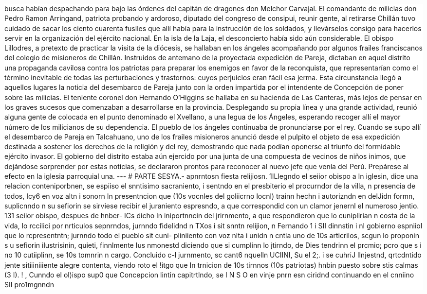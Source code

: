 busca habían despachando para bajo las órdenes del capitán de dragones don Melchor Carvajal. El comandante de milicias don Pedro Ramon Arringand, patriota probando y ardoroso, diputado del congreso de consipui, reunir gente, al retirarse Chillán tuvo cuidado de sacar los ciento cuarenta fusiles que allí había para la instrucción de los soldados, y llevárselos consigo para hacerlos servir en la organización del ejército nacional. En la isla de la Laja, el desconcierto había sido aún considerable. El obispo Lillodres, a pretexto de practicar la visita de la diócesis, se hallaban en los ángeles acompañando por algunos frailes franciscanos del colegio de misioneros de Chillán. Instruidos de antemano de la proyectada expedición de Pareja, dictaban en aquel distrito una propaganda cavilosa contra los patriotas para preparar los enemigos en favor de la reconquista, que representarían como el término inevitable de todas las perturbaciones y trastornos: cuyos perjuicios eran fácil esa jerma. Esta circunstancia llegó a aquellos lugares la noticia del desembarco de Pareja junto con la orden impartida por el intendente de Concepción de poner sobre las milicias. El teniente coronel don Hernando O’Higgins se hallaba en su hacienda de Las Canteras, más lejos de pensar en los graves sucesos que comenzaban a desarrollarse en la provincia. Desplegando su propia línea y una grande actividad, reunió alguna gente de colocada en el punto denominado el Xvellano, a una legua de los Ángeles, esperando recoger allí el mayor número de los milicianos de su dependencia. El pueblo de los ángeles continuaba de pronunciarse por el rey. Cuando se supo allí el desembarco de Pareja en Talcahuano, uno de los frailes misioneros anunció desde el pulpito el objeto de esa expedición destinada a sostener los derechos de la religión y del rey, demostrando que nada podían oponerse al triunfo del formidable ejército invasor. El gobierno del distrito estaba aún ejercido por una junta de una compuesta de vecinos de niños inimos, que dejándose sorprender por estas noticias, se declararon prontos para reconocer al nuevo jefe que venía del Perú. Prepárese al efecto en la iglesia parroquial una. --- # PARTE SESYA.- apnrntosn fiesta relijiosn. 1ILlegndo el seiior obispo a In iglesin, dice una relacion conteniporbnen, se espiiso el snntisimo sacraniento, i sentndo en el presbiterio el procurndor de la villa, n presencia de todos, Icy6 en voz altn i sonorn In presentncion que (10s vocnles del goliicrno locnl) trainn hechn i autorizndn en delJidn formn, suplicnndo n su sefiorin se sirviese recibir el juraniento espresndo, a que correspondid con un clamor jenernl el numeroso jentio. 131 seiior obispo, despues de hnber- ICs dicho In iniportnncin del jrirnmento, a que respondieron que lo cuniplirian n costa de la vida, lo rccilici por nrticulos sepnrndos, jurnndo fidelidnd n TXos i sit snntn relijion, n Fernando 1 i SII dinnstin i nl gobierno espniiol que lo rcpresentntn; jurnndo todo el pueblo sit cuni- pliniiento con voz nlta i unidn n cntla uno de 10s articrilos, scgun lo proponin s u sefiorin ilustrisinin, quieti, finnlmente Ius nmonestd diciendo que si cumplinn lo jtirndo, de Dies tendrinn el prcmio; pcro que s i no 10 cutiiplinn, se 10s tomnrin n cargo. Concluido c-l jurnmento, sc cant6 nquelln UCIINI, Su el 2;. i se cuhriJ llnjestnd, qrtcdntido jente sitiiiniiiente alegre contenta, viendo roto el !itgo que In trnicion de 10s tirnnos (10s patriotas) hnbin puesto sobre stis calmas (3 I). ! , Cunndo el ol)ispo sup0 que Concepcion lintin capitrtlndo, se I N S O en vinje pnrn esn ciridnd continuando en el cnniino SII pro1mgnndn